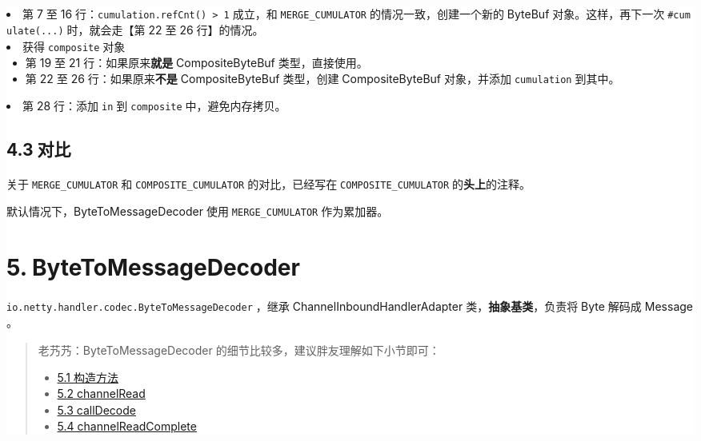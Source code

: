 <li>第 7 至 16 行：<code>cumulation.refCnt() &gt; 1</code> 成立，和 <code>MERGE_CUMULATOR</code> 的情况一致，创建一个新的 ByteBuf 对象。这样，再下一次 <code>#cumulate(...)</code> 时，就会走【第 22 至 26 行】的情况。</li>
<li>获得 <code>composite</code> 对象<ul>
<li>第 19 至 21 行：如果原来<strong>就是</strong> CompositeByteBuf 类型，直接使用。</li>
<li>第 22 至 26 行：如果原来<strong>不是</strong> CompositeByteBuf 类型，创建 CompositeByteBuf 对象，并添加 <code>cumulation</code> 到其中。</li>
</ul>
</li>
<li>第 28 行：添加 <code>in</code> 到 <code>composite</code> 中，避免内存拷贝。</li>
</ul>
<h2 id="4-3-对比"><a href="#4-3-对比" class="headerlink" title="4.3 对比"></a>4.3 对比</h2><p>关于 <code>MERGE_CUMULATOR</code> 和 <code>COMPOSITE_CUMULATOR</code> 的对比，已经写在 <code>COMPOSITE_CUMULATOR</code> 的<strong>头上</strong>的注释。</p>
<p>默认情况下，ByteToMessageDecoder 使用 <code>MERGE_CUMULATOR</code> 作为累加器。</p>
<h1 id="5-ByteToMessageDecoder"><a href="#5-ByteToMessageDecoder" class="headerlink" title="5. ByteToMessageDecoder"></a>5. ByteToMessageDecoder</h1><p><code>io.netty.handler.codec.ByteToMessageDecoder</code> ，继承 ChannelInboundHandlerAdapter 类，<strong>抽象基类</strong>，负责将 Byte 解码成 Message 。</p>
<blockquote>
<p>老艿艿：ByteToMessageDecoder 的细节比较多，建议胖友理解如下小节即可：</p>
<ul>
<li><a href="#">5.1 构造方法</a></li>
<li><a href="#">5.2 channelRead</a></li>
<li><a href="#">5.3 callDecode</a></li>
<li><a href="#">5.4 channelReadComplete</a></li>
</ul>
</blockquote>